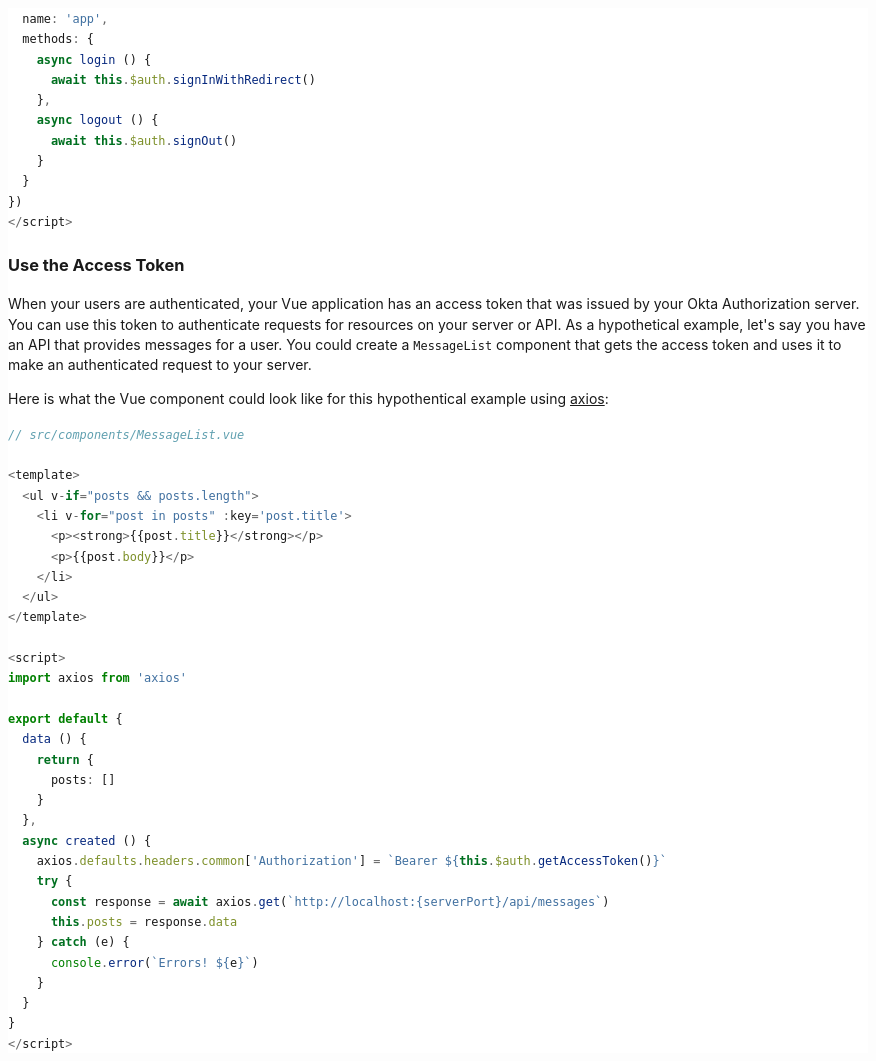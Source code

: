 ```typescript
  name: 'app',
  methods: {
    async login () {
      await this.$auth.signInWithRedirect()
    },
    async logout () {
      await this.$auth.signOut()
    }
  }
})
</script>
```

### Use the Access Token

When your users are authenticated, your Vue application has an access token that was issued by your Okta Authorization server. You can use this token to authenticate requests for resources on your server or API. As a hypothetical example, let's say you have an API that provides messages for a user. You could create a `MessageList` component that gets the access token and uses it to make an authenticated request to your server.

Here is what the Vue component could look like for this hypothentical example using [axios](https://github.com/axios/axios):

```typescript
// src/components/MessageList.vue

<template>
  <ul v-if="posts && posts.length">
    <li v-for="post in posts" :key='post.title'>
      <p><strong>{{post.title}}</strong></p>
      <p>{{post.body}}</p>
    </li>
  </ul>
</template>

<script>
import axios from 'axios'

export default {
  data () {
    return {
      posts: []
    }
  },
  async created () {
    axios.defaults.headers.common['Authorization'] = `Bearer ${this.$auth.getAccessToken()}`
    try {
      const response = await axios.get(`http://localhost:{serverPort}/api/messages`)
      this.posts = response.data
    } catch (e) {
      console.error(`Errors! ${e}`)
    }
  }
}
</script>
```


[Okta Auth SDK]: https://github.com/okta/okta-auth-js
[authState]: https://github.com/okta/okta-auth-js#authstatemanager
[vue-router]: https://router.vuejs.org/en/essentials/getting-started.html
[globalProperties]: https://v3.vuejs.org/api/application-config.html#globalproperties
[Vue Plugin]: https://v3.vuejs.org/guide/plugins.html
[external identity provider]: https://developer.okta.com/docs/concepts/identity-providers/
[Okta Signin Widget]: https://github.com/okta/okta-signin-widget
